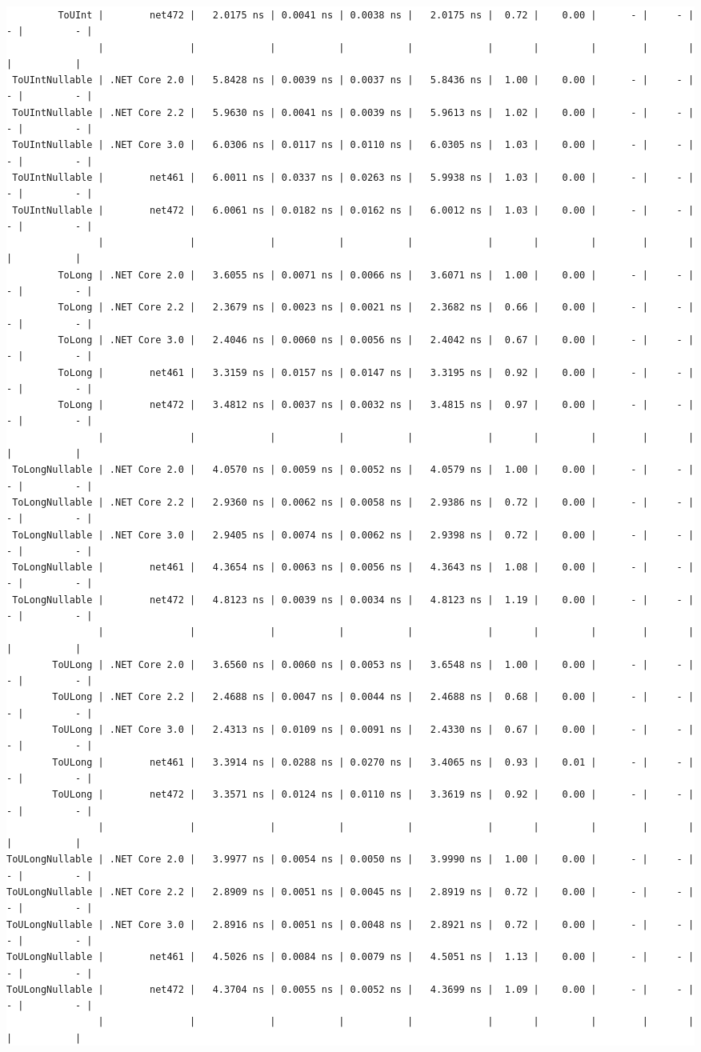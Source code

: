              ToUInt |        net472 |   2.0175 ns | 0.0041 ns | 0.0038 ns |   2.0175 ns |  0.72 |    0.00 |      - |     - |     - |         - |
                    |               |             |           |           |             |       |         |        |       |       |           |
     ToUIntNullable | .NET Core 2.0 |   5.8428 ns | 0.0039 ns | 0.0037 ns |   5.8436 ns |  1.00 |    0.00 |      - |     - |     - |         - |
     ToUIntNullable | .NET Core 2.2 |   5.9630 ns | 0.0041 ns | 0.0039 ns |   5.9613 ns |  1.02 |    0.00 |      - |     - |     - |         - |
     ToUIntNullable | .NET Core 3.0 |   6.0306 ns | 0.0117 ns | 0.0110 ns |   6.0305 ns |  1.03 |    0.00 |      - |     - |     - |         - |
     ToUIntNullable |        net461 |   6.0011 ns | 0.0337 ns | 0.0263 ns |   5.9938 ns |  1.03 |    0.00 |      - |     - |     - |         - |
     ToUIntNullable |        net472 |   6.0061 ns | 0.0182 ns | 0.0162 ns |   6.0012 ns |  1.03 |    0.00 |      - |     - |     - |         - |
                    |               |             |           |           |             |       |         |        |       |       |           |
             ToLong | .NET Core 2.0 |   3.6055 ns | 0.0071 ns | 0.0066 ns |   3.6071 ns |  1.00 |    0.00 |      - |     - |     - |         - |
             ToLong | .NET Core 2.2 |   2.3679 ns | 0.0023 ns | 0.0021 ns |   2.3682 ns |  0.66 |    0.00 |      - |     - |     - |         - |
             ToLong | .NET Core 3.0 |   2.4046 ns | 0.0060 ns | 0.0056 ns |   2.4042 ns |  0.67 |    0.00 |      - |     - |     - |         - |
             ToLong |        net461 |   3.3159 ns | 0.0157 ns | 0.0147 ns |   3.3195 ns |  0.92 |    0.00 |      - |     - |     - |         - |
             ToLong |        net472 |   3.4812 ns | 0.0037 ns | 0.0032 ns |   3.4815 ns |  0.97 |    0.00 |      - |     - |     - |         - |
                    |               |             |           |           |             |       |         |        |       |       |           |
     ToLongNullable | .NET Core 2.0 |   4.0570 ns | 0.0059 ns | 0.0052 ns |   4.0579 ns |  1.00 |    0.00 |      - |     - |     - |         - |
     ToLongNullable | .NET Core 2.2 |   2.9360 ns | 0.0062 ns | 0.0058 ns |   2.9386 ns |  0.72 |    0.00 |      - |     - |     - |         - |
     ToLongNullable | .NET Core 3.0 |   2.9405 ns | 0.0074 ns | 0.0062 ns |   2.9398 ns |  0.72 |    0.00 |      - |     - |     - |         - |
     ToLongNullable |        net461 |   4.3654 ns | 0.0063 ns | 0.0056 ns |   4.3643 ns |  1.08 |    0.00 |      - |     - |     - |         - |
     ToLongNullable |        net472 |   4.8123 ns | 0.0039 ns | 0.0034 ns |   4.8123 ns |  1.19 |    0.00 |      - |     - |     - |         - |
                    |               |             |           |           |             |       |         |        |       |       |           |
            ToULong | .NET Core 2.0 |   3.6560 ns | 0.0060 ns | 0.0053 ns |   3.6548 ns |  1.00 |    0.00 |      - |     - |     - |         - |
            ToULong | .NET Core 2.2 |   2.4688 ns | 0.0047 ns | 0.0044 ns |   2.4688 ns |  0.68 |    0.00 |      - |     - |     - |         - |
            ToULong | .NET Core 3.0 |   2.4313 ns | 0.0109 ns | 0.0091 ns |   2.4330 ns |  0.67 |    0.00 |      - |     - |     - |         - |
            ToULong |        net461 |   3.3914 ns | 0.0288 ns | 0.0270 ns |   3.4065 ns |  0.93 |    0.01 |      - |     - |     - |         - |
            ToULong |        net472 |   3.3571 ns | 0.0124 ns | 0.0110 ns |   3.3619 ns |  0.92 |    0.00 |      - |     - |     - |         - |
                    |               |             |           |           |             |       |         |        |       |       |           |
    ToULongNullable | .NET Core 2.0 |   3.9977 ns | 0.0054 ns | 0.0050 ns |   3.9990 ns |  1.00 |    0.00 |      - |     - |     - |         - |
    ToULongNullable | .NET Core 2.2 |   2.8909 ns | 0.0051 ns | 0.0045 ns |   2.8919 ns |  0.72 |    0.00 |      - |     - |     - |         - |
    ToULongNullable | .NET Core 3.0 |   2.8916 ns | 0.0051 ns | 0.0048 ns |   2.8921 ns |  0.72 |    0.00 |      - |     - |     - |         - |
    ToULongNullable |        net461 |   4.5026 ns | 0.0084 ns | 0.0079 ns |   4.5051 ns |  1.13 |    0.00 |      - |     - |     - |         - |
    ToULongNullable |        net472 |   4.3704 ns | 0.0055 ns | 0.0052 ns |   4.3699 ns |  1.09 |    0.00 |      - |     - |     - |         - |
                    |               |             |           |           |             |       |         |        |       |       |           |